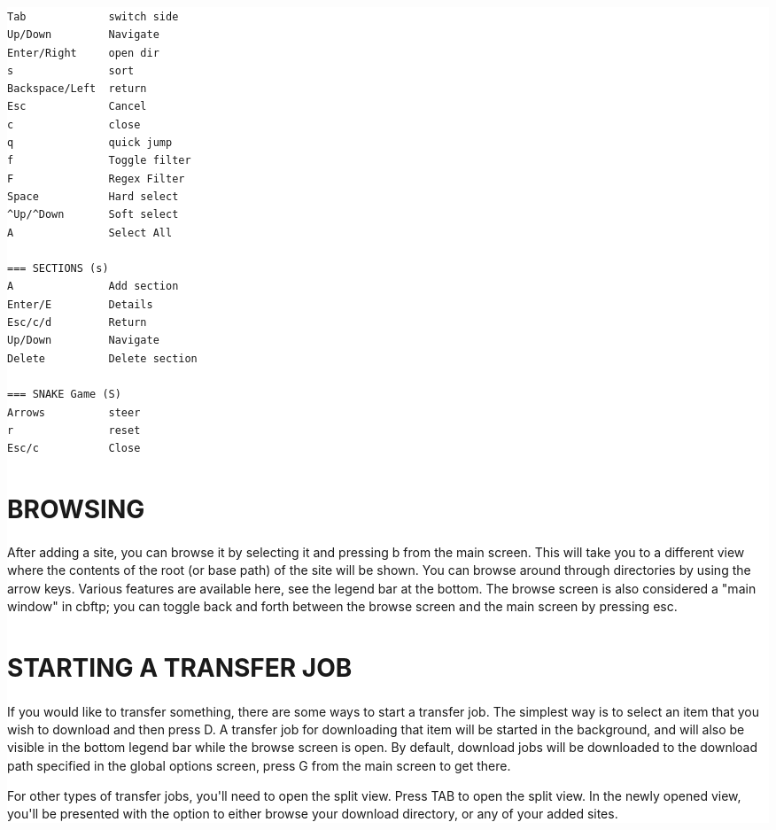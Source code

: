```
Tab             switch side
Up/Down         Navigate
Enter/Right     open dir
s               sort
Backspace/Left  return
Esc             Cancel
c               close
q               quick jump
f               Toggle filter
F               Regex Filter
Space           Hard select
^Up/^Down       Soft select
A               Select All

=== SECTIONS (s)
A               Add section
Enter/E         Details
Esc/c/d         Return
Up/Down         Navigate
Delete          Delete section

=== SNAKE Game (S)
Arrows          steer
r               reset
Esc/c           Close
```

# BROWSING

After adding a site, you can browse it by selecting it and pressing b
from the main screen. This will take you to a different view where the
contents of the root (or base path) of the site will be shown. You can browse
around through directories by using the arrow keys.
Various features are available here, see the legend bar at the bottom.
The browse screen is also considered a "main window" in cbftp; you can toggle
back and forth between the browse screen and the main screen by pressing esc.

# STARTING A TRANSFER JOB

If you would like to transfer something, there are some ways to start a
transfer job. The simplest way is to select an item that you wish to download
and then press D. A transfer job for downloading that item will be started
in the background, and will also be visible in the bottom legend bar while the
browse screen is open. By default, download jobs will be downloaded to the
download path specified in the global options screen, press G from the main
screen to get there.

For other types of transfer jobs, you'll need to open the split view.
Press TAB to open the split view. In the newly opened view, you'll be
presented with the option to either browse your download directory, or any of
your added sites.
